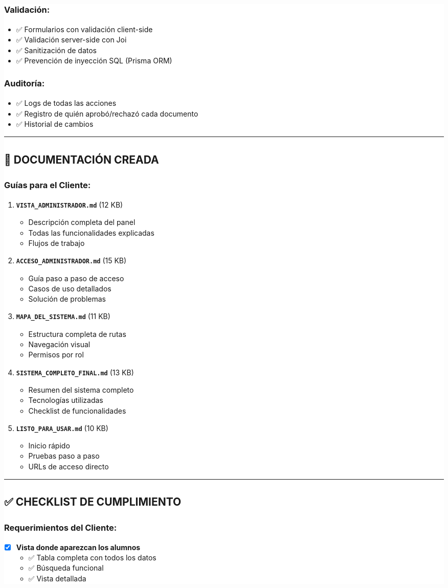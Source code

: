 ### **Validación:**
- ✅ Formularios con validación client-side
- ✅ Validación server-side con Joi
- ✅ Sanitización de datos
- ✅ Prevención de inyección SQL (Prisma ORM)

### **Auditoría:**
- ✅ Logs de todas las acciones
- ✅ Registro de quién aprobó/rechazó cada documento
- ✅ Historial de cambios

---

## 📁 **DOCUMENTACIÓN CREADA**

### **Guías para el Cliente:**

1. **`VISTA_ADMINISTRADOR.md`** (12 KB)
   - Descripción completa del panel
   - Todas las funcionalidades explicadas
   - Flujos de trabajo

2. **`ACCESO_ADMINISTRADOR.md`** (15 KB)
   - Guía paso a paso de acceso
   - Casos de uso detallados
   - Solución de problemas

3. **`MAPA_DEL_SISTEMA.md`** (11 KB)
   - Estructura completa de rutas
   - Navegación visual
   - Permisos por rol

4. **`SISTEMA_COMPLETO_FINAL.md`** (13 KB)
   - Resumen del sistema completo
   - Tecnologías utilizadas
   - Checklist de funcionalidades

5. **`LISTO_PARA_USAR.md`** (10 KB)
   - Inicio rápido
   - Pruebas paso a paso
   - URLs de acceso directo

---

## ✅ **CHECKLIST DE CUMPLIMIENTO**

### **Requerimientos del Cliente:**

- [x] **Vista donde aparezcan los alumnos**
  - ✅ Tabla completa con todos los datos
  - ✅ Búsqueda funcional
  - ✅ Vista detallada
